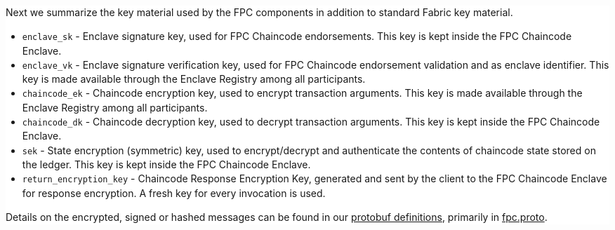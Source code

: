 Next we summarize the key material used by the FPC components in addition to standard Fabric key material.

- `enclave_sk` - Enclave signature key, used for FPC Chaincode endorsements. This key is kept inside the FPC Chaincode Enclave.
- `enclave_vk` - Enclave signature verification key, used for FPC Chaincode endorsement validation and as enclave identifier. This key is made available through the Enclave Registry among all participants.
- `chaincode_ek` - Chaincode encryption key, used to encrypt transaction arguments. This key is made available through the Enclave Registry among all participants.
- `chaincode_dk` - Chaincode decryption key, used to decrypt transaction arguments. This key is kept inside the FPC Chaincode Enclave.
- `sek` - State encryption (symmetric) key, used to encrypt/decrypt and authenticate the contents of chaincode state stored on the ledger. This key is kept inside the FPC Chaincode Enclave.
- `return_encryption_key` - Chaincode Response Encryption Key, generated and sent by the client to the FPC Chaincode Enclave for response encryption. A fresh key for every invocation is used.

Details on the encrypted, signed or hashed messages can be found in our [protobuf definitions](https://github.com/hyperledger-labs/fabric-private-chaincode/blob/master/protos/fpc), primarily in [fpc.proto](https://github.com/hyperledger-labs/fabric-private-chaincode/blob/master/protos/fpc/fpc.proto).